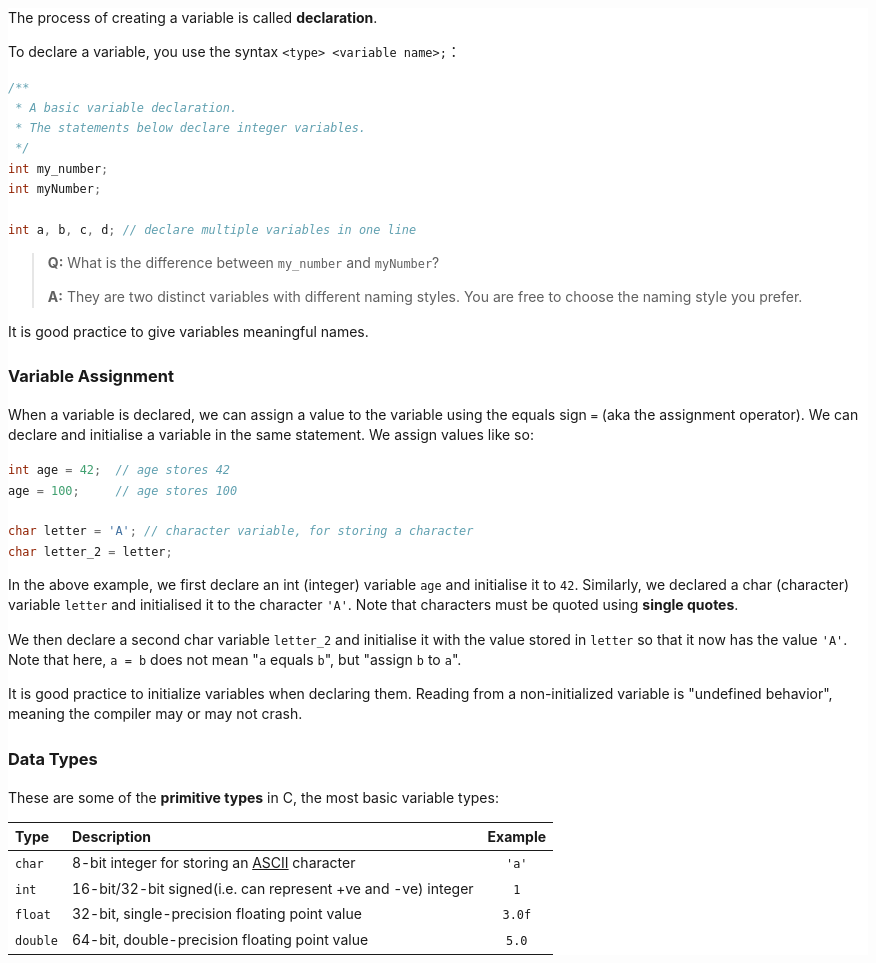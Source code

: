 The process of creating a variable is called **declaration**.

To declare a variable, you use the syntax `<type> <variable name>;`：
```c
/**
 * A basic variable declaration.
 * The statements below declare integer variables.
 */
int my_number;
int myNumber;

int a, b, c, d; // declare multiple variables in one line
```

> **Q:**  What is the difference between `my_number` and `myNumber`?
> 
> **A:**  They are two distinct variables with different naming styles. You are free to choose the naming style you prefer.

It is good practice to give variables meaningful names.

### Variable Assignment

When a variable is declared, we can assign a value to the variable using the equals sign `=` (aka the assignment operator). We can declare and initialise a variable in the same statement. We assign values like so:

```c
int age = 42;  // age stores 42
age = 100;     // age stores 100

char letter = 'A'; // character variable, for storing a character
char letter_2 = letter;
```

In the above example, we first declare an int (integer) variable `age` and initialise it to `42`. Similarly, we declared a char (character) variable `letter` and initialised it to the character `'A'`. Note that characters must be quoted using **single quotes**.

We then declare a second char variable `letter_2` and initialise it with the value stored in `letter` so that it now has the value `'A'`. Note that here, `a = b` does not mean "`a` equals `b`", but "assign `b` to `a`".

It is good practice to initialize variables when declaring them. Reading from a non-initialized variable is "undefined behavior", meaning the compiler may or may not crash.

### Data Types

These are some of the **primitive types** in C, the most basic variable types:

| Type     | Description                                                                         | Example |
|:-------- |:----------------------------------------------------------------------------------- |:-------:|
| `char`   | 8-bit integer for storing an [ASCII](https://en.wikipedia.org/wiki/ASCII) character |  `'a'`  |
| `int`    | 16-bit/32-bit signed(i.e. can represent +ve and -ve) integer                        |   `1`   |
| `float`  | 32-bit, single-precision floating point value                                       | `3.0f`  |
| `double` | 64-bit, double-precision floating point value                                       |  `5.0`  |
